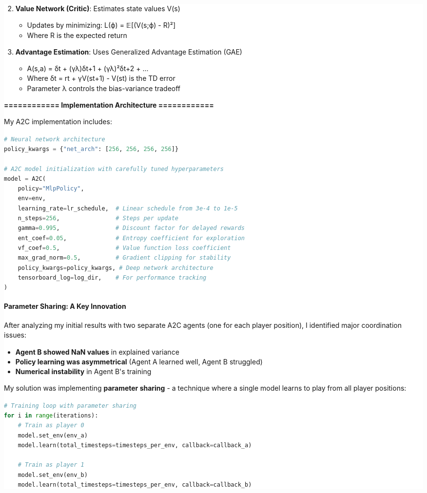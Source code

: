 2. **Value Network (Critic)**: Estimates state values V(s)
   - Updates by minimizing: L(ϕ) = 𝔼[(V(s;ϕ) - R)²]
   - Where R is the expected return

3. **Advantage Estimation**: Uses Generalized Advantage Estimation (GAE)
   - A(s,a) = δt + (γλ)δt+1 + (γλ)²δt+2 + ...
   - Where δt = rt + γV(st+1) - V(st) is the TD error
   - Parameter λ controls the bias-variance tradeoff

**============ Implementation Architecture ============**

My A2C implementation includes:

```python
# Neural network architecture
policy_kwargs = {"net_arch": [256, 256, 256, 256]}

# A2C model initialization with carefully tuned hyperparameters
model = A2C(
    policy="MlpPolicy",
    env=env,
    learning_rate=lr_schedule,  # Linear schedule from 3e-4 to 1e-5
    n_steps=256,                # Steps per update
    gamma=0.995,                # Discount factor for delayed rewards
    ent_coef=0.05,              # Entropy coefficient for exploration
    vf_coef=0.5,                # Value function loss coefficient
    max_grad_norm=0.5,          # Gradient clipping for stability
    policy_kwargs=policy_kwargs, # Deep network architecture
    tensorboard_log=log_dir,    # For performance tracking
)
```

#### Parameter Sharing: A Key Innovation

After analyzing my initial results with two separate A2C agents (one for each player position), I identified major coordination issues:

- **Agent B showed NaN values** in explained variance
- **Policy learning was asymmetrical** (Agent A learned well, Agent B struggled)
- **Numerical instability** in Agent B's training

My solution was implementing **parameter sharing** - a technique where a single model learns to play from all player positions:

```python
# Training loop with parameter sharing
for i in range(iterations):
    # Train as player 0
    model.set_env(env_a)
    model.learn(total_timesteps=timesteps_per_env, callback=callback_a)
    
    # Train as player 1
    model.set_env(env_b)
    model.learn(total_timesteps=timesteps_per_env, callback=callback_b)
```
